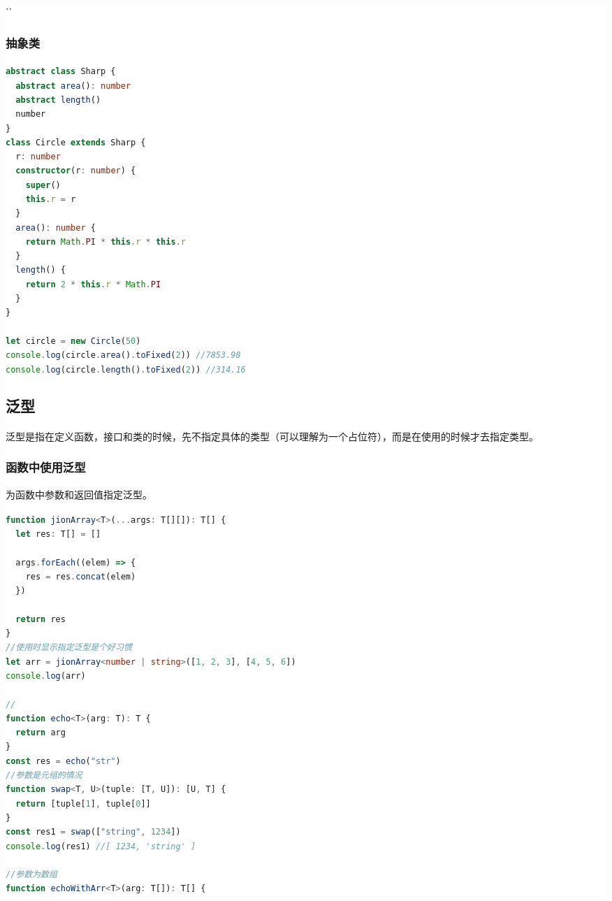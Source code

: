 ``

### 抽象类

```ts
abstract class Sharp {
  abstract area(): number
  abstract length()
  number
}
class Circle extends Sharp {
  r: number
  constructor(r: number) {
    super()
    this.r = r
  }
  area(): number {
    return Math.PI * this.r * this.r
  }
  length() {
    return 2 * this.r * Math.PI
  }
}

let circle = new Circle(50)
console.log(circle.area().toFixed(2)) //7853.98
console.log(circle.length().toFixed(2)) //314.16
```

## 泛型

泛型是指在定义函数，接口和类的时候，先不指定具体的类型（可以理解为一个占位符），而是在使用的时候才去指定类型。

### 函数中使用泛型

为函数中参数和返回值指定泛型。

```ts
function jionArray<T>(...args: T[][]): T[] {
  let res: T[] = []

  args.forEach((elem) => {
    res = res.concat(elem)
  })

  return res
}
//使用时显示指定泛型是个好习惯
let arr = jionArray<number | string>([1, 2, 3], [4, 5, 6])
console.log(arr)

//
function echo<T>(arg: T): T {
  return arg
}
const res = echo("str")
//参数是元组的情况
function swap<T, U>(tuple: [T, U]): [U, T] {
  return [tuple[1], tuple[0]]
}
const res1 = swap(["string", 1234])
console.log(res1) //[ 1234, 'string' ]

//参数为数组
function echoWithArr<T>(arg: T[]): T[] {
```

  [name: string]: number